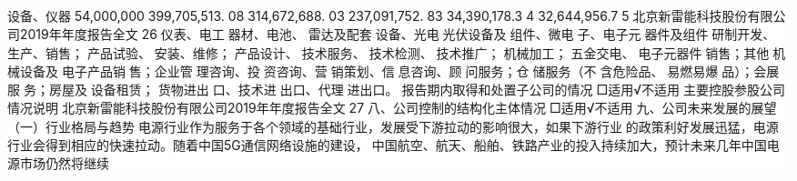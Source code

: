 设备、仪器
54,000,000
399,705,513.
08
314,672,688.
03
237,091,752.
83
34,390,178.3
4
32,644,956.7
5
北京新雷能科技股份有限公司2019年年度报告全文
26
仪表、电工
器材、电池、
雷达及配套
设备、光电
光伏设备及
组件、微电
子、电子元
器件及组件
研制开发、
生产、销售；
产品试验、
安装、维修；
产品设计、
技术服务、
技术检测、
技术推广；
机械加工；
五金交电、
电子元器件
销售；其他
机械设备及
电子产品销
售；企业管
理咨询、投
资咨询、营
销策划、信
息咨询、顾
问服务；仓
储服务（不
含危险品、
易燃易爆
品）；会展服
务；房屋及
设备租赁；
货物进出
口、技术进
出口、代理
进出口。
报告期内取得和处置子公司的情况
□适用√不适用
主要控股参股公司情况说明
北京新雷能科技股份有限公司2019年年度报告全文
27
八、公司控制的结构化主体情况
□适用√不适用
九、公司未来发展的展望
（一）行业格局与趋势
电源行业作为服务于各个领域的基础行业，发展受下游拉动的影响很大，如果下游行业
的政策利好发展迅猛，电源行业会得到相应的快速拉动。随着中国5G通信网络设施的建设，
中国航空、航天、船舶、铁路产业的投入持续加大，预计未来几年中国电源市场仍然将继续
